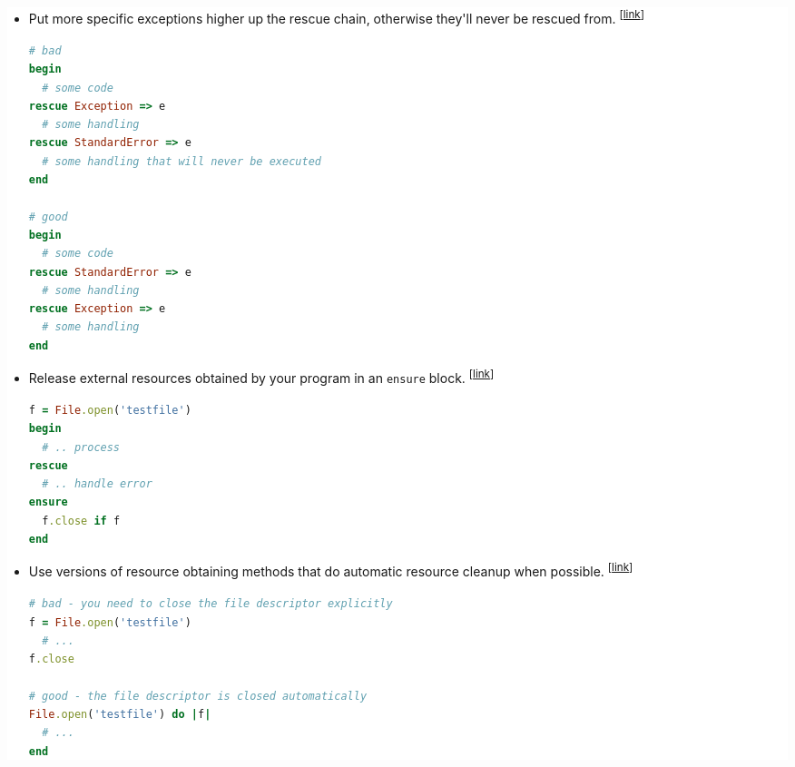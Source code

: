 * <a name="exception-ordering"></a>
  Put more specific exceptions higher up the rescue chain, otherwise they'll
  never be rescued from.
<sup>[[link](#exception-ordering)]</sup>

  ```Ruby
  # bad
  begin
    # some code
  rescue Exception => e
    # some handling
  rescue StandardError => e
    # some handling that will never be executed
  end

  # good
  begin
    # some code
  rescue StandardError => e
    # some handling
  rescue Exception => e
    # some handling
  end
  ```

* <a name="release-resources"></a>
  Release external resources obtained by your program in an `ensure` block.
<sup>[[link](#release-resources)]</sup>

  ```Ruby
  f = File.open('testfile')
  begin
    # .. process
  rescue
    # .. handle error
  ensure
    f.close if f
  end
  ```

* <a name="auto-release-resources"></a>
Use versions of resource obtaining methods that do automatic
resource cleanup when possible.
<sup>[[link](#auto-release-resources)]</sup>

  ```Ruby
  # bad - you need to close the file descriptor explicitly
  f = File.open('testfile')
    # ...
  f.close

  # good - the file descriptor is closed automatically
  File.open('testfile') do |f|
    # ...
  end
  ```

